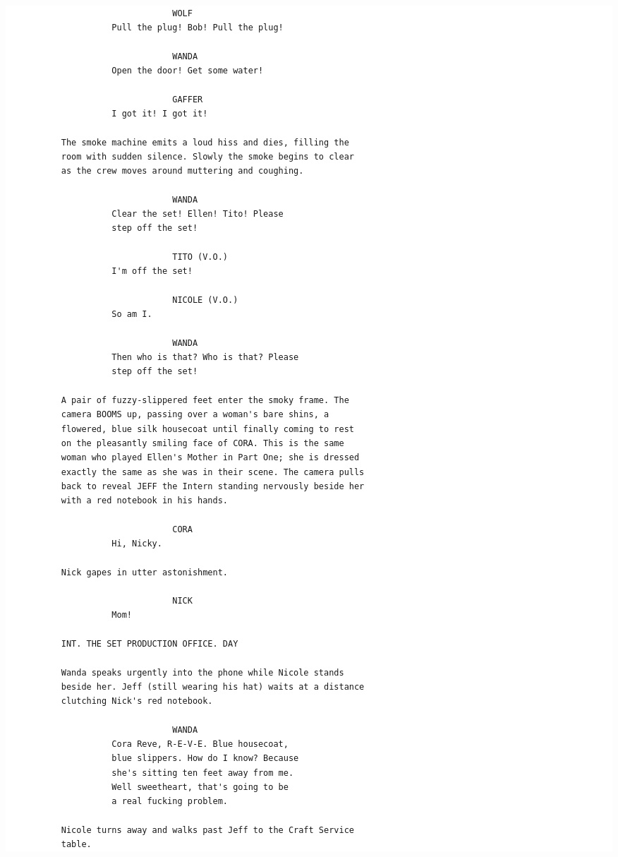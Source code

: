                                      WOLF
                         Pull the plug! Bob! Pull the plug!

                                     WANDA
                         Open the door! Get some water!

                                     GAFFER
                         I got it! I got it!

               The smoke machine emits a loud hiss and dies, filling the 
               room with sudden silence. Slowly the smoke begins to clear 
               as the crew moves around muttering and coughing.

                                     WANDA
                         Clear the set! Ellen! Tito! Please 
                         step off the set!

                                     TITO (V.O.)
                         I'm off the set!

                                     NICOLE (V.O.)
                         So am I.

                                     WANDA
                         Then who is that? Who is that? Please 
                         step off the set!

               A pair of fuzzy-slippered feet enter the smoky frame. The 
               camera BOOMS up, passing over a woman's bare shins, a 
               flowered, blue silk housecoat until finally coming to rest 
               on the pleasantly smiling face of CORA. This is the same 
               woman who played Ellen's Mother in Part One; she is dressed 
               exactly the same as she was in their scene. The camera pulls 
               back to reveal JEFF the Intern standing nervously beside her 
               with a red notebook in his hands.

                                     CORA
                         Hi, Nicky.

               Nick gapes in utter astonishment.

                                     NICK
                         Mom!

               INT. THE SET PRODUCTION OFFICE. DAY

               Wanda speaks urgently into the phone while Nicole stands 
               beside her. Jeff (still wearing his hat) waits at a distance 
               clutching Nick's red notebook.

                                     WANDA
                         Cora Reve, R-E-V-E. Blue housecoat, 
                         blue slippers. How do I know? Because 
                         she's sitting ten feet away from me. 
                         Well sweetheart, that's going to be 
                         a real fucking problem.

               Nicole turns away and walks past Jeff to the Craft Service 
               table.
